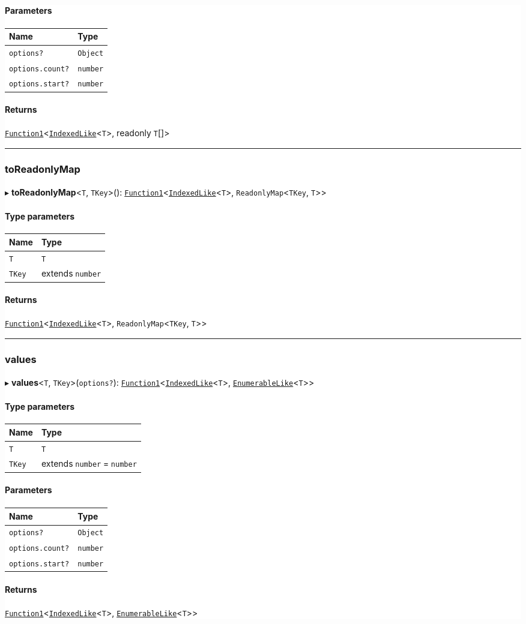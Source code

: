 #### Parameters

| Name | Type |
| :------ | :------ |
| `options?` | `Object` |
| `options.count?` | `number` |
| `options.start?` | `number` |

#### Returns

[`Function1`](functions.md#function1)<[`IndexedLike`](../interfaces/collections.IndexedLike.md)<`T`\>, readonly `T`[]\>

___

### toReadonlyMap

▸ **toReadonlyMap**<`T`, `TKey`\>(): [`Function1`](functions.md#function1)<[`IndexedLike`](../interfaces/collections.IndexedLike.md)<`T`\>, `ReadonlyMap`<`TKey`, `T`\>\>

#### Type parameters

| Name | Type |
| :------ | :------ |
| `T` | `T` |
| `TKey` | extends `number` |

#### Returns

[`Function1`](functions.md#function1)<[`IndexedLike`](../interfaces/collections.IndexedLike.md)<`T`\>, `ReadonlyMap`<`TKey`, `T`\>\>

___

### values

▸ **values**<`T`, `TKey`\>(`options?`): [`Function1`](functions.md#function1)<[`IndexedLike`](../interfaces/collections.IndexedLike.md)<`T`\>, [`EnumerableLike`](../interfaces/collections.EnumerableLike.md)<`T`\>\>

#### Type parameters

| Name | Type |
| :------ | :------ |
| `T` | `T` |
| `TKey` | extends `number` = `number` |

#### Parameters

| Name | Type |
| :------ | :------ |
| `options?` | `Object` |
| `options.count?` | `number` |
| `options.start?` | `number` |

#### Returns

[`Function1`](functions.md#function1)<[`IndexedLike`](../interfaces/collections.IndexedLike.md)<`T`\>, [`EnumerableLike`](../interfaces/collections.EnumerableLike.md)<`T`\>\>
